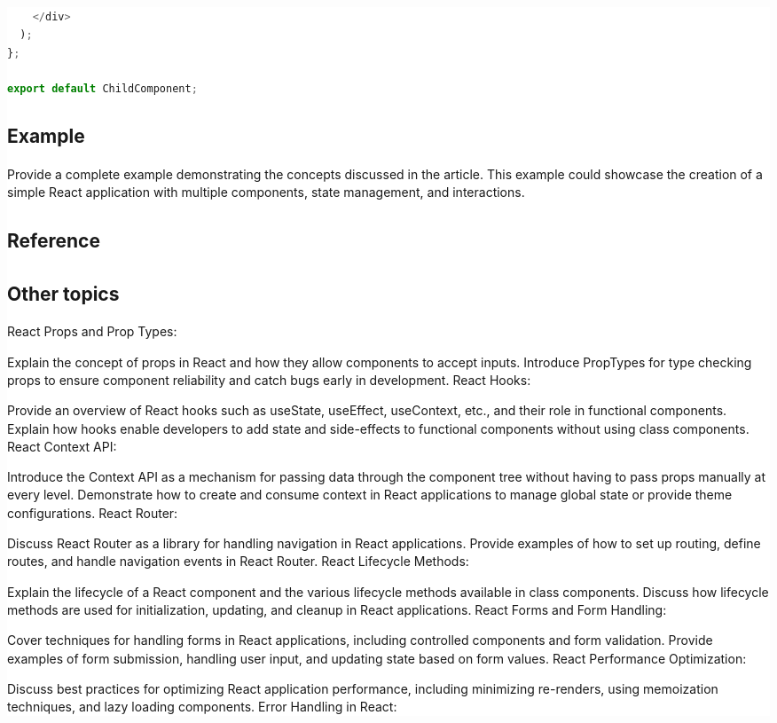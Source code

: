   ```jsx
      </div>
    );
  };
  
  export default ChildComponent;
  ```

## Example

Provide a complete example demonstrating the concepts discussed in the article. This example could showcase the creation of a simple React application with multiple components, state management, and interactions.

## Reference

## Other topics

React Props and Prop Types:

Explain the concept of props in React and how they allow components to accept inputs.
Introduce PropTypes for type checking props to ensure component reliability and catch bugs early in development.
React Hooks:

Provide an overview of React hooks such as useState, useEffect, useContext, etc., and their role in functional components.
Explain how hooks enable developers to add state and side-effects to functional components without using class components.
React Context API:

Introduce the Context API as a mechanism for passing data through the component tree without having to pass props manually at every level.
Demonstrate how to create and consume context in React applications to manage global state or provide theme configurations.
React Router:

Discuss React Router as a library for handling navigation in React applications.
Provide examples of how to set up routing, define routes, and handle navigation events in React Router.
React Lifecycle Methods:

Explain the lifecycle of a React component and the various lifecycle methods available in class components.
Discuss how lifecycle methods are used for initialization, updating, and cleanup in React applications.
React Forms and Form Handling:

Cover techniques for handling forms in React applications, including controlled components and form validation.
Provide examples of form submission, handling user input, and updating state based on form values.
React Performance Optimization:

Discuss best practices for optimizing React application performance, including minimizing re-renders, using memoization techniques, and lazy loading components.
Error Handling in React:

